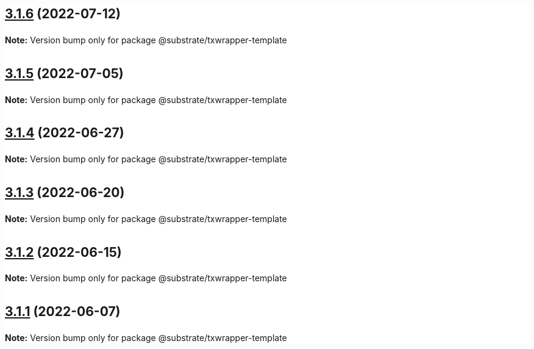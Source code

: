 



## [3.1.6](http://%3Clink%20to%20the%20github%20repo%20this%20package%20lives%20in%3E/compare/v3.1.5...v3.1.6) (2022-07-12)

**Note:** Version bump only for package @substrate/txwrapper-template





## [3.1.5](http://%3Clink%20to%20the%20github%20repo%20this%20package%20lives%20in%3E/compare/v3.1.4...v3.1.5) (2022-07-05)

**Note:** Version bump only for package @substrate/txwrapper-template





## [3.1.4](http://%3Clink%20to%20the%20github%20repo%20this%20package%20lives%20in%3E/compare/v3.1.3...v3.1.4) (2022-06-27)

**Note:** Version bump only for package @substrate/txwrapper-template





## [3.1.3](http://%3Clink%20to%20the%20github%20repo%20this%20package%20lives%20in%3E/compare/v3.1.2...v3.1.3) (2022-06-20)

**Note:** Version bump only for package @substrate/txwrapper-template





## [3.1.2](http://%3Clink%20to%20the%20github%20repo%20this%20package%20lives%20in%3E/compare/v3.1.1...v3.1.2) (2022-06-15)

**Note:** Version bump only for package @substrate/txwrapper-template





## [3.1.1](http://%3Clink%20to%20the%20github%20repo%20this%20package%20lives%20in%3E/compare/v3.1.0...v3.1.1) (2022-06-07)

**Note:** Version bump only for package @substrate/txwrapper-template

